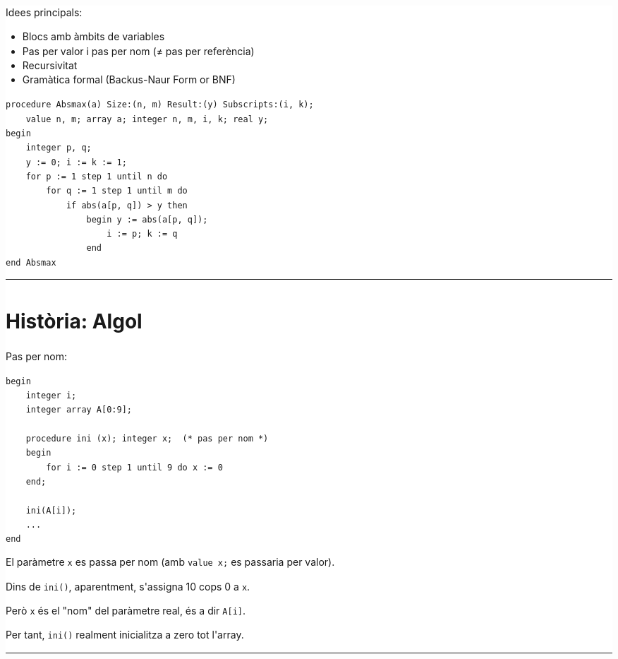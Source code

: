 Idees principals:

- Blocs amb àmbits de variables
- Pas per valor i pas per nom (≠ pas per referència)
- Recursivitat
- Gramàtica formal (Backus-Naur Form or BNF)



```algol
procedure Absmax(a) Size:(n, m) Result:(y) Subscripts:(i, k);
    value n, m; array a; integer n, m, i, k; real y;
begin
    integer p, q;
    y := 0; i := k := 1;
    for p := 1 step 1 until n do
        for q := 1 step 1 until m do
            if abs(a[p, q]) > y then
                begin y := abs(a[p, q]);
                    i := p; k := q
                end
end Absmax
```


---

# Història: Algol

Pas per nom:

```algol
begin
    integer i;
    integer array A[0:9];

    procedure ini (x); integer x;  (* pas per nom *)
    begin
        for i := 0 step 1 until 9 do x := 0
    end;

    ini(A[i]);
    ...
end
```

El paràmetre `x` es passa per nom (amb `value x;` es passaria per valor).

Dins de `ini()`, aparentment, s'assigna 10 cops 0 a `x`.

Però `x` és el "nom"
del paràmetre real, és a dir `A[i]`.

Per tant, `ini()` realment inicialitza a zero tot l'array.



---